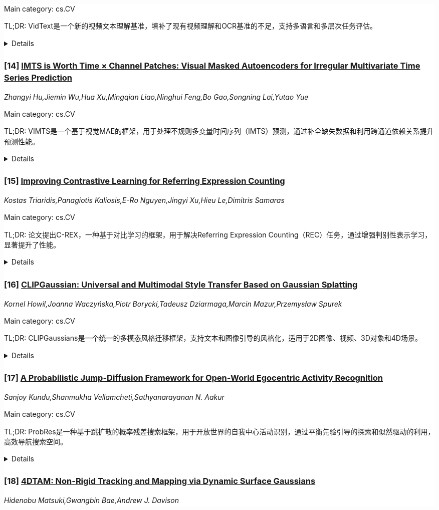 Main category: cs.CV

TL;DR: VidText是一个新的视频文本理解基准，填补了现有视频理解和OCR基准的不足，支持多语言和多层次任务评估。


<details><summary>Details</summary></details>


### [14] [IMTS is Worth Time $\times$ Channel Patches: Visual Masked Autoencoders for Irregular Multivariate Time Series Prediction](https://arxiv.org/abs/2505.22815)
*Zhangyi Hu,Jiemin Wu,Hua Xu,Mingqian Liao,Ninghui Feng,Bo Gao,Songning Lai,Yutao Yue*

Main category: cs.CV

TL;DR: VIMTS是一个基于视觉MAE的框架，用于处理不规则多变量时间序列（IMTS）预测，通过补全缺失数据和利用跨通道依赖关系提升预测性能。


<details><summary>Details</summary></details>


### [15] [Improving Contrastive Learning for Referring Expression Counting](https://arxiv.org/abs/2505.22850)
*Kostas Triaridis,Panagiotis Kaliosis,E-Ro Nguyen,Jingyi Xu,Hieu Le,Dimitris Samaras*

Main category: cs.CV

TL;DR: 论文提出C-REX，一种基于对比学习的框架，用于解决Referring Expression Counting（REC）任务，通过增强判别性表示学习，显著提升了性能。


<details><summary>Details</summary></details>


### [16] [CLIPGaussian: Universal and Multimodal Style Transfer Based on Gaussian Splatting](https://arxiv.org/abs/2505.22854)
*Kornel Howil,Joanna Waczyńska,Piotr Borycki,Tadeusz Dziarmaga,Marcin Mazur,Przemysław Spurek*

Main category: cs.CV

TL;DR: CLIPGaussians是一个统一的多模态风格迁移框架，支持文本和图像引导的风格化，适用于2D图像、视频、3D对象和4D场景。


<details><summary>Details</summary></details>


### [17] [A Probabilistic Jump-Diffusion Framework for Open-World Egocentric Activity Recognition](https://arxiv.org/abs/2505.22858)
*Sanjoy Kundu,Shanmukha Vellamcheti,Sathyanarayanan N. Aakur*

Main category: cs.CV

TL;DR: ProbRes是一种基于跳扩散的概率残差搜索框架，用于开放世界的自我中心活动识别，通过平衡先验引导的探索和似然驱动的利用，高效导航搜索空间。


<details><summary>Details</summary></details>


### [18] [4DTAM: Non-Rigid Tracking and Mapping via Dynamic Surface Gaussians](https://arxiv.org/abs/2505.22859)
*Hidenobu Matsuki,Gwangbin Bae,Andrew J. Davison*
